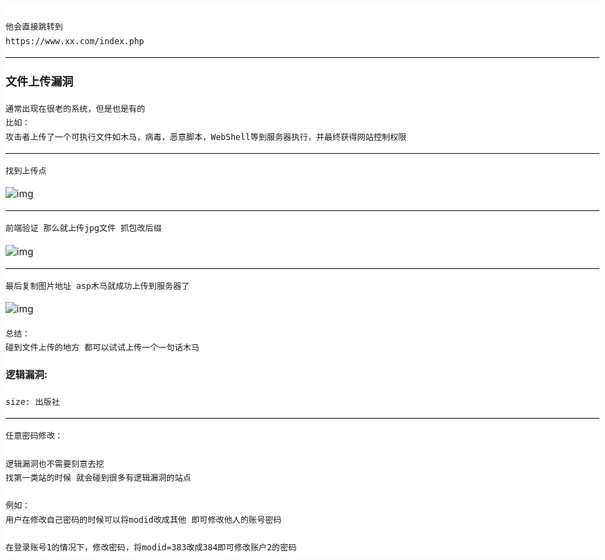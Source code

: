 ```

他会直接跳转到
https://www.xx.com/index.php
```

------

### 文件上传漏洞

```
通常出现在很老的系统，但是也是有的
比如：
攻击者上传了一个可执行文件如木马，病毒，恶意脚本，WebShell等到服务器执行，并最终获得网站控制权限
```

------

```
找到上传点
```

![img](https://nc0.cdn.zkaq.cn/md/6579/a4c0b8a67489b01534db740639e52384_92510.png)

------

```
前端验证 那么就上传jpg文件 抓包改后缀
```

![img](https://nc0.cdn.zkaq.cn/md/6579/95315d4ee39290e202c45a0ee01c8ed5_16125.png)

------

```
最后复制图片地址 asp木马就成功上传到服务器了
```

![img](https://nc0.cdn.zkaq.cn/md/6579/8e4610028b6be6d0a65ac9d3ada7200e_69535.png)

```
总结：
碰到文件上传的地方 都可以试试上传一个一句话木马
```

#### 逻辑漏洞:

```
size: 出版社
```

------

```
任意密码修改：

逻辑漏洞也不需要刻意去挖
找第一类站的时候 就会碰到很多有逻辑漏洞的站点

例如：
用户在修改自己密码的时候可以将modid改成其他 即可修改他人的账号密码

在登录账号1的情况下，修改密码，将modid=383改成384即可修改账户2的密码
```
